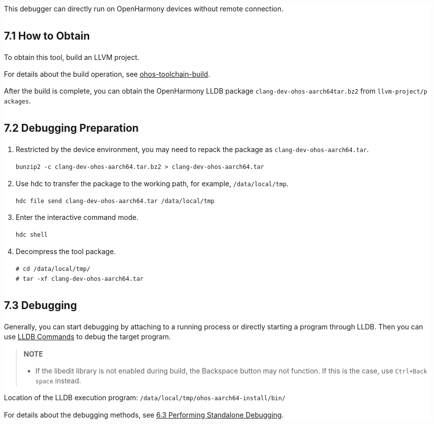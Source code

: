 This debugger can directly run on OpenHarmony devices without remote connection.

## 7.1 How to Obtain

To obtain this tool, build an LLVM project.

For details about the build operation, see [ohos-toolchain-build](https://gitee.com/openharmony/third_party_llvm-project/blob/master/llvm-build/README.md#build-process-of-aarch64-toolchain).

After the build is complete, you can obtain the OpenHarmony LLDB package `clang-dev-ohos-aarch64tar.bz2` from `llvm-project/packages`.

## 7.2 Debugging Preparation

1. Restricted by the device environment, you may need to repack the package as `clang-dev-ohos-aarch64.tar`.

   ```
   bunzip2 -c clang-dev-ohos-aarch64.tar.bz2 > clang-dev-ohos-aarch64.tar
   ```

2. Use hdc to transfer the package to the working path, for example, `/data/local/tmp`.

   ```
   hdc file send clang-dev-ohos-aarch64.tar /data/local/tmp
   ```

3. Enter the interactive command mode.

   ```
   hdc shell
   ```

4. Decompress the tool package.

   ```
   # cd /data/local/tmp/
   # tar -xf clang-dev-ohos-aarch64.tar
   ```

## 7.3 Debugging

Generally, you can start debugging by attaching to a running process or directly starting a program through LLDB. Then you can use [LLDB Commands](#3-lldb-commands) to debug the target program.

> **NOTE**
>
> - If the libedit library is not enabled during build, the Backspace button may not function. If this is the case, use `Ctrl+Backspace` instead.

Location of the LLDB execution program: `/data/local/tmp/ohos-aarch64-install/bin/`

For details about the debugging methods, see [6.3 Performing Standalone Debugging](#63-performing-standalone-debugging).
